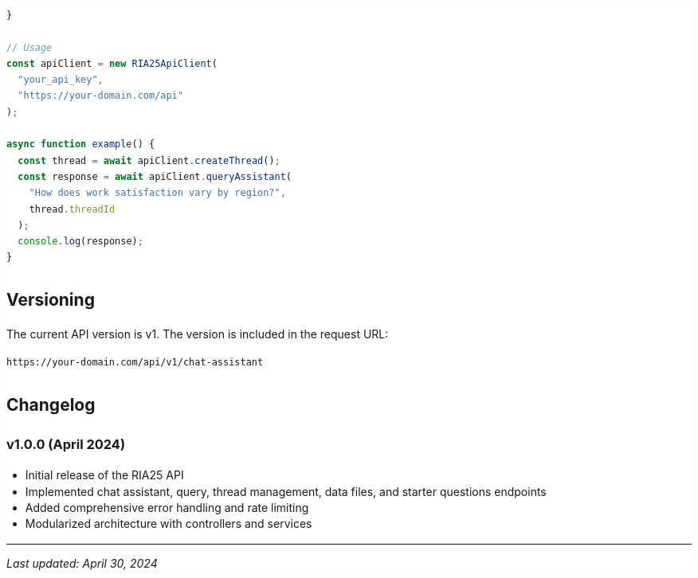 ```javascript
}

// Usage
const apiClient = new RIA25ApiClient(
  "your_api_key",
  "https://your-domain.com/api"
);

async function example() {
  const thread = await apiClient.createThread();
  const response = await apiClient.queryAssistant(
    "How does work satisfaction vary by region?",
    thread.threadId
  );
  console.log(response);
}
```

## Versioning

The current API version is v1. The version is included in the request URL:

```
https://your-domain.com/api/v1/chat-assistant
```

## Changelog

### v1.0.0 (April 2024)

- Initial release of the RIA25 API
- Implemented chat assistant, query, thread management, data files, and starter questions endpoints
- Added comprehensive error handling and rate limiting
- Modularized architecture with controllers and services

---

_Last updated: April 30, 2024_

